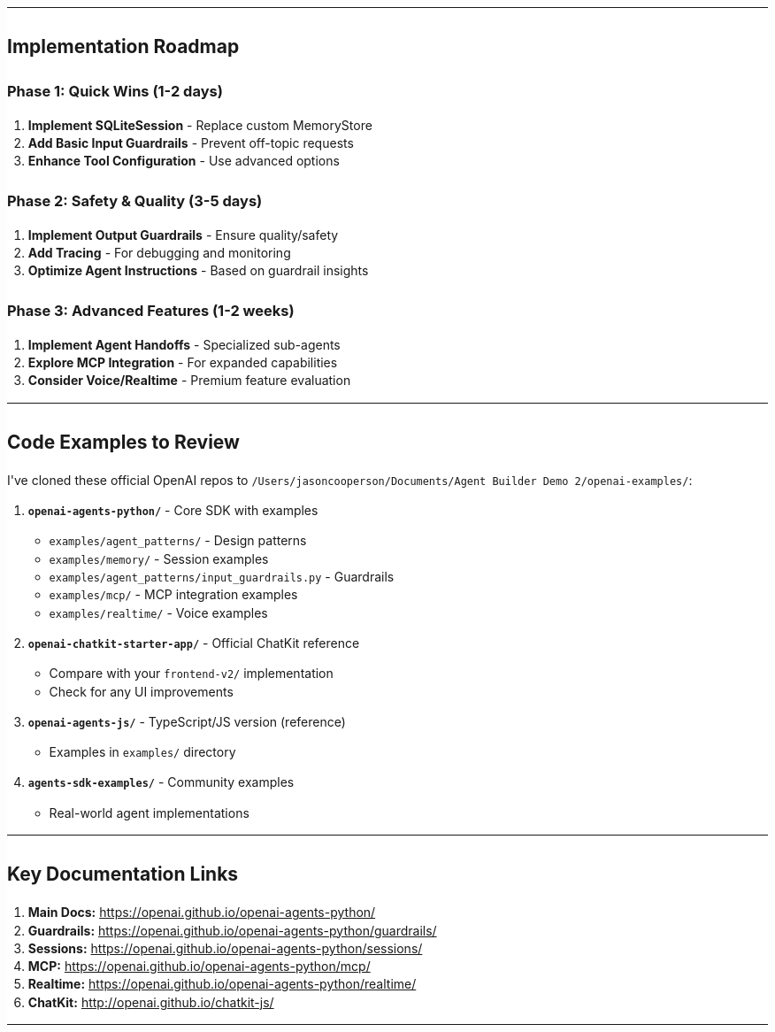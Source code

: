 ```python
```

---

## Implementation Roadmap

### Phase 1: Quick Wins (1-2 days)
1. **Implement SQLiteSession** - Replace custom MemoryStore
2. **Add Basic Input Guardrails** - Prevent off-topic requests
3. **Enhance Tool Configuration** - Use advanced options

### Phase 2: Safety & Quality (3-5 days)
1. **Implement Output Guardrails** - Ensure quality/safety
2. **Add Tracing** - For debugging and monitoring
3. **Optimize Agent Instructions** - Based on guardrail insights

### Phase 3: Advanced Features (1-2 weeks)
1. **Implement Agent Handoffs** - Specialized sub-agents
2. **Explore MCP Integration** - For expanded capabilities
3. **Consider Voice/Realtime** - Premium feature evaluation

---

## Code Examples to Review

I've cloned these official OpenAI repos to `/Users/jasoncooperson/Documents/Agent Builder Demo 2/openai-examples/`:

1. **`openai-agents-python/`** - Core SDK with examples
   - `examples/agent_patterns/` - Design patterns
   - `examples/memory/` - Session examples
   - `examples/agent_patterns/input_guardrails.py` - Guardrails
   - `examples/mcp/` - MCP integration examples
   - `examples/realtime/` - Voice examples

2. **`openai-chatkit-starter-app/`** - Official ChatKit reference
   - Compare with your `frontend-v2/` implementation
   - Check for any UI improvements

3. **`openai-agents-js/`** - TypeScript/JS version (reference)
   - Examples in `examples/` directory

4. **`agents-sdk-examples/`** - Community examples
   - Real-world agent implementations

---

## Key Documentation Links

1. **Main Docs:** https://openai.github.io/openai-agents-python/
2. **Guardrails:** https://openai.github.io/openai-agents-python/guardrails/
3. **Sessions:** https://openai.github.io/openai-agents-python/sessions/
4. **MCP:** https://openai.github.io/openai-agents-python/mcp/
5. **Realtime:** https://openai.github.io/openai-agents-python/realtime/
6. **ChatKit:** http://openai.github.io/chatkit-js/

---